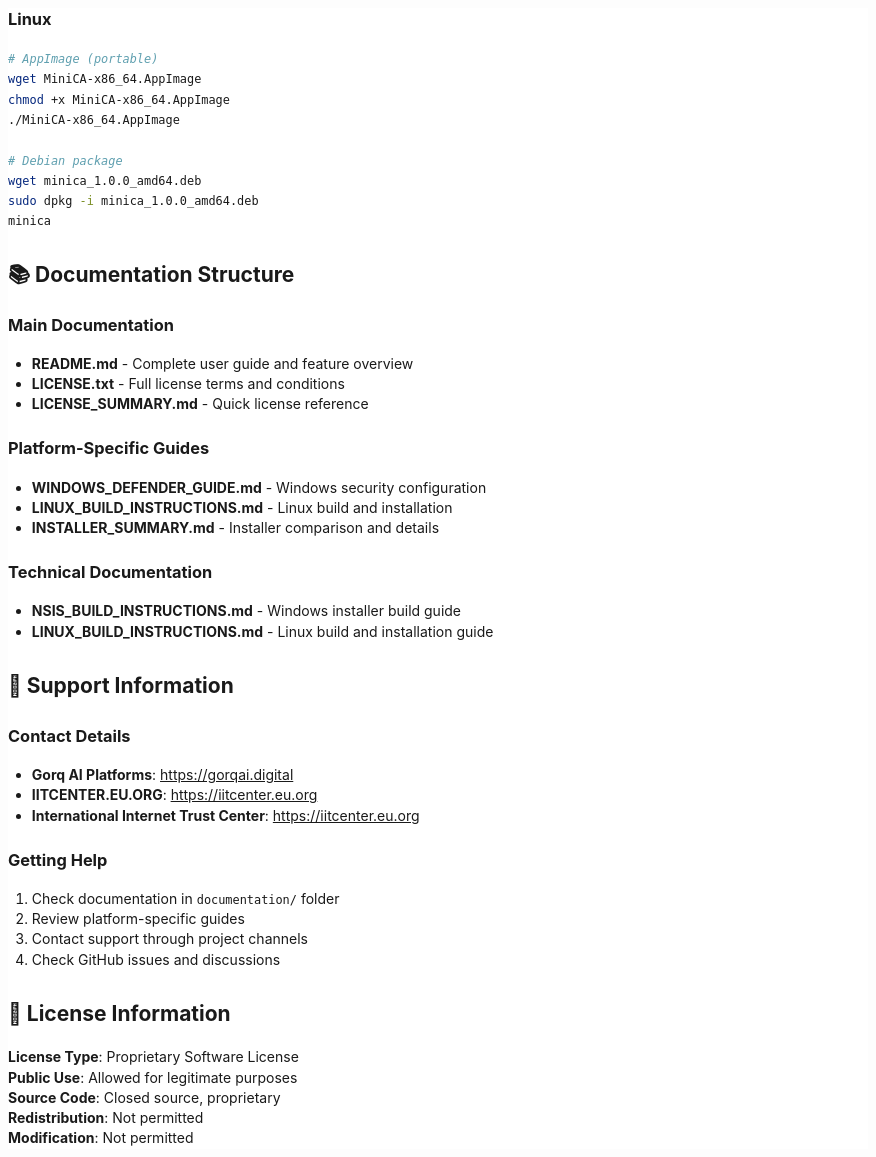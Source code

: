 ### Linux
```bash
# AppImage (portable)
wget MiniCA-x86_64.AppImage
chmod +x MiniCA-x86_64.AppImage
./MiniCA-x86_64.AppImage

# Debian package
wget minica_1.0.0_amd64.deb
sudo dpkg -i minica_1.0.0_amd64.deb
minica
```

## 📚 Documentation Structure

### Main Documentation
- **README.md** - Complete user guide and feature overview
- **LICENSE.txt** - Full license terms and conditions
- **LICENSE_SUMMARY.md** - Quick license reference

### Platform-Specific Guides
- **WINDOWS_DEFENDER_GUIDE.md** - Windows security configuration
- **LINUX_BUILD_INSTRUCTIONS.md** - Linux build and installation
- **INSTALLER_SUMMARY.md** - Installer comparison and details

### Technical Documentation
- **NSIS_BUILD_INSTRUCTIONS.md** - Windows installer build guide
- **LINUX_BUILD_INSTRUCTIONS.md** - Linux build and installation guide

## 🤝 Support Information

### Contact Details
- **Gorq AI Platforms**: https://gorqai.digital
- **IITCENTER.EU.ORG**: https://iitcenter.eu.org
- **International Internet Trust Center**: https://iitcenter.eu.org

### Getting Help
1. Check documentation in `documentation/` folder
2. Review platform-specific guides
3. Contact support through project channels
4. Check GitHub issues and discussions

## 📄 License Information

**License Type**: Proprietary Software License  
**Public Use**: Allowed for legitimate purposes  
**Source Code**: Closed source, proprietary  
**Redistribution**: Not permitted  
**Modification**: Not permitted  
